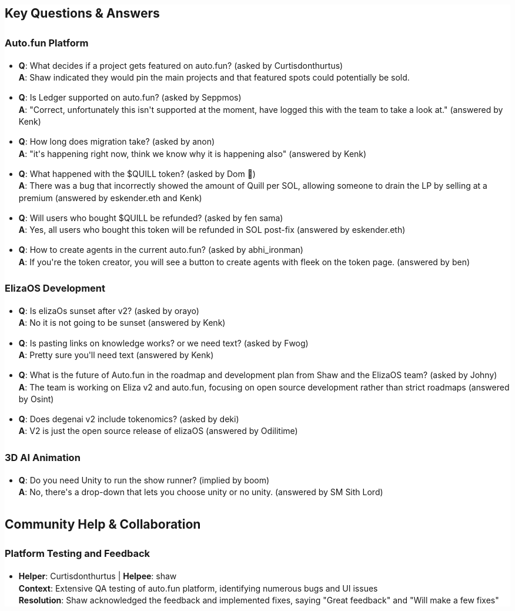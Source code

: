 ## Key Questions & Answers

### Auto.fun Platform
- **Q**: What decides if a project gets featured on auto.fun? (asked by Curtisdonthurtus)  
  **A**: Shaw indicated they would pin the main projects and that featured spots could potentially be sold.

- **Q**: Is Ledger supported on auto.fun? (asked by Seppmos)  
  **A**: "Correct, unfortunately this isn't supported at the moment, have logged this with the team to take a look at." (answered by Kenk)

- **Q**: How long does migration take? (asked by anon)  
  **A**: "it's happening right now, think we know why it is happening also" (answered by Kenk)

- **Q**: What happened with the $QUILL token? (asked by Dom 💎)  
  **A**: There was a bug that incorrectly showed the amount of Quill per SOL, allowing someone to drain the LP by selling at a premium (answered by eskender.eth and Kenk)

- **Q**: Will users who bought $QUILL be refunded? (asked by fen sama)  
  **A**: Yes, all users who bought this token will be refunded in SOL post-fix (answered by eskender.eth)

- **Q**: How to create agents in the current auto.fun? (asked by abhi_ironman)  
  **A**: If you're the token creator, you will see a button to create agents with fleek on the token page. (answered by ben)

### ElizaOS Development
- **Q**: Is elizaOs sunset after v2? (asked by orayo)  
  **A**: No it is not going to be sunset (answered by Kenk)

- **Q**: Is pasting links on knowledge works? or we need text? (asked by Fwog)  
  **A**: Pretty sure you'll need text (answered by Kenk)

- **Q**: What is the future of Auto.fun in the roadmap and development plan from Shaw and the ElizaOS team? (asked by Johny)  
  **A**: The team is working on Eliza v2 and auto.fun, focusing on open source development rather than strict roadmaps (answered by Osint)

- **Q**: Does degenai v2 include tokenomics? (asked by deki)  
  **A**: V2 is just the open source release of elizaOS (answered by Odilitime)

### 3D AI Animation
- **Q**: Do you need Unity to run the show runner? (implied by boom)  
  **A**: No, there's a drop-down that lets you choose unity or no unity. (answered by SM Sith Lord)

## Community Help & Collaboration

### Platform Testing and Feedback
- **Helper**: Curtisdonthurtus | **Helpee**: shaw  
  **Context**: Extensive QA testing of auto.fun platform, identifying numerous bugs and UI issues  
  **Resolution**: Shaw acknowledged the feedback and implemented fixes, saying "Great feedback" and "Will make a few fixes"
